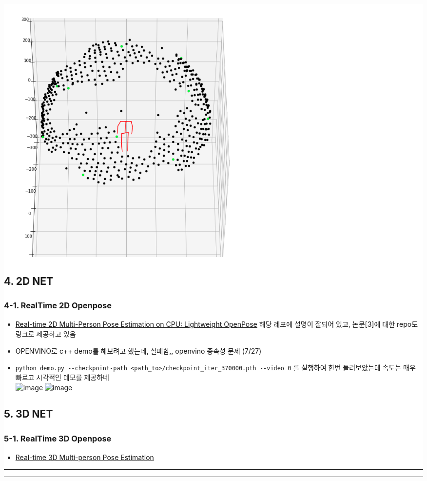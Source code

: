 ![image](/assets/HumanPose/panoptic_tool_3dview_example.png)


## 4. 2D NET 
### 4-1. RealTime 2D Openpose
- [Real-time 2D Multi-Person Pose Estimation on CPU: Lightweight OpenPose](https://github.com/Daniil-Osokin/lightweight-human-pose-estimation.pytorch)
해당 레포에 설명이 잘되어 있고, 논문[3]에 대한 repo도 링크로 제공하고 있음  

- OPENVINO로 c++ demo를 해보려고 했는데, 실패함,, openvino 종속성 문제 (7/27)  
- `python demo.py --checkpoint-path <path_to>/checkpoint_iter_370000.pth --video 0` 를 실행하여 한번 돌려보았는데 속도는 매우 빠르고 시각적인 데모를 제공하네  
![image](/assets/HumanPose/Real-time_2D_demo1.gif)
![image](/assets/HumanPose/Real-time_with_jieun.gif)

## 5. 3D NET
### 5-1. RealTime 3D Openpose
- [Real-time 3D Multi-person Pose Estimation](https://github.com/Daniil-Osokin/lightweight-human-pose-estimation-3d-demo.pytorch)
----
----
